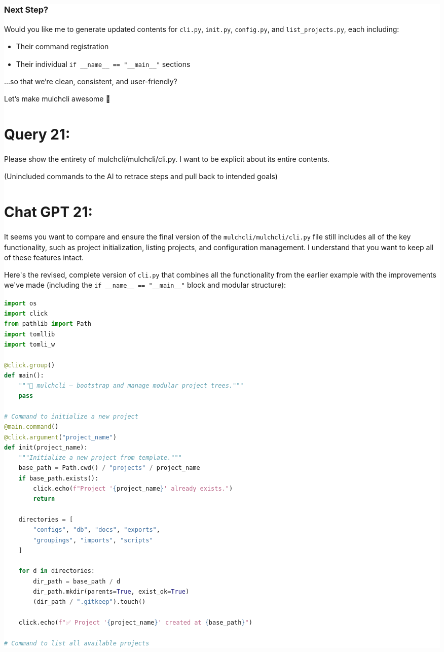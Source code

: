 ### Next Step?

Would you like me to generate updated contents for `cli.py`, `init.py`, `config.py`, and `list_projects.py`, each including:

- Their command registration
    
- Their individual `if __name__ == "__main__"` sections
    

...so that we’re clean, consistent, and user-friendly?

Let’s make mulchcli awesome 🌿

# Query 21:
Please show the entirety of mulchcli/mulchcli/cli.py. I want to be explicit about its entire contents.

(Unincluded commands to the AI to retrace steps and pull back to intended goals)

# Chat GPT 21:


It seems you want to compare and ensure the final version of the `mulchcli/mulchcli/cli.py` file still includes all of the key functionality, such as project initialization, listing projects, and configuration management. I understand that you want to keep all of these features intact.

Here's the revised, complete version of `cli.py` that combines all the functionality from the earlier example with the improvements we've made (including the `if __name__ == "__main__"` block and modular structure):

```python
import os
import click
from pathlib import Path
import tomllib
import tomli_w

@click.group()
def main():
    """🌱 mulchcli — bootstrap and manage modular project trees."""
    pass

# Command to initialize a new project
@main.command()
@click.argument("project_name")
def init(project_name):
    """Initialize a new project from template."""
    base_path = Path.cwd() / "projects" / project_name
    if base_path.exists():
        click.echo(f"Project '{project_name}' already exists.")
        return

    directories = [
        "configs", "db", "docs", "exports",
        "groupings", "imports", "scripts"
    ]

    for d in directories:
        dir_path = base_path / d
        dir_path.mkdir(parents=True, exist_ok=True)
        (dir_path / ".gitkeep").touch()

    click.echo(f"✅ Project '{project_name}' created at {base_path}")

# Command to list all available projects
```